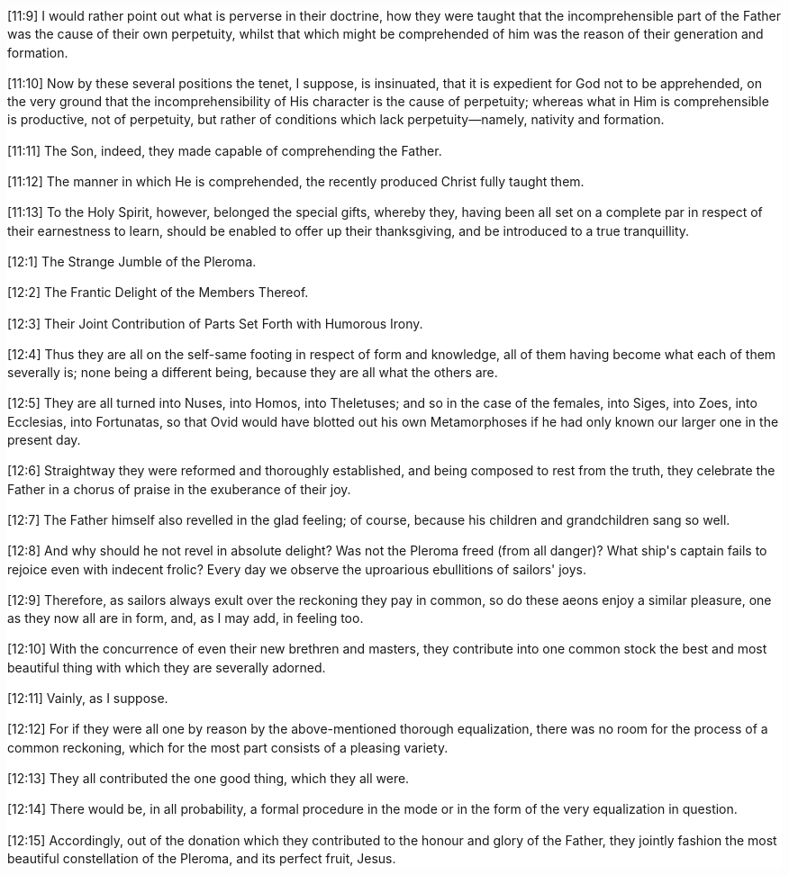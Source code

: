 [11:9] I would rather point out what is perverse in their doctrine, how they were taught that the incomprehensible part of the Father was the cause of their own perpetuity, whilst that which might be comprehended of him was the reason of their generation and formation.

[11:10] Now by these several positions the tenet, I suppose, is insinuated, that it is expedient for God not to be apprehended, on the very ground that the incomprehensibility of His character is the cause of perpetuity; whereas what in Him is comprehensible is productive, not of perpetuity, but rather of conditions which lack perpetuity—namely, nativity and formation.

[11:11] The Son, indeed, they made capable of comprehending the Father.

[11:12] The manner in which He is comprehended, the recently produced Christ fully taught them.

[11:13] To the Holy Spirit, however, belonged the special gifts, whereby they, having been all set on a complete par in respect of their earnestness to learn, should be enabled to offer up their thanksgiving, and be introduced to a true tranquillity.

[12:1] The Strange Jumble of the Pleroma.

[12:2] The Frantic Delight of the Members Thereof.

[12:3] Their Joint Contribution of Parts Set Forth with Humorous Irony.

[12:4] Thus they are all on the self-same footing in respect of form and knowledge, all of them having become what each of them severally is; none being a different being, because they are all what the others are.

[12:5] They are all turned into Nuses, into Homos, into Theletuses; and so in the case of the females, into Siges, into Zoes, into Ecclesias, into Fortunatas, so that Ovid would have blotted out his own Metamorphoses if he had only known our larger one in the present day.

[12:6] Straightway they were reformed and thoroughly established, and being composed to rest from the truth, they celebrate the Father in a chorus of praise in the exuberance of their joy.

[12:7] The Father himself also revelled in the glad feeling; of course, because his children and grandchildren sang so well.

[12:8] And why should he not revel in absolute delight? Was not the Pleroma freed (from all danger)? What ship's captain fails to rejoice even with indecent frolic?  Every day we observe the uproarious ebullitions of sailors' joys.

[12:9] Therefore, as sailors always exult over the reckoning they pay in common, so do these aeons enjoy a similar pleasure, one as they now all are in form, and, as I may add, in feeling too.

[12:10] With the concurrence of even their new brethren and masters, they contribute into one common stock the best and most beautiful thing with which they are severally adorned.

[12:11] Vainly, as I suppose.

[12:12] For if they were all one by reason by the above-mentioned thorough equalization, there was no room for the process of a common reckoning, which for the most part consists of a pleasing variety.

[12:13] They all contributed the one good thing, which they all were.

[12:14] There would be, in all probability, a formal procedure in the mode or in the form of the very equalization in question.

[12:15] Accordingly, out of the donation which they contributed to the honour and glory of the Father, they jointly fashion the most beautiful constellation of the Pleroma, and its perfect fruit, Jesus.
